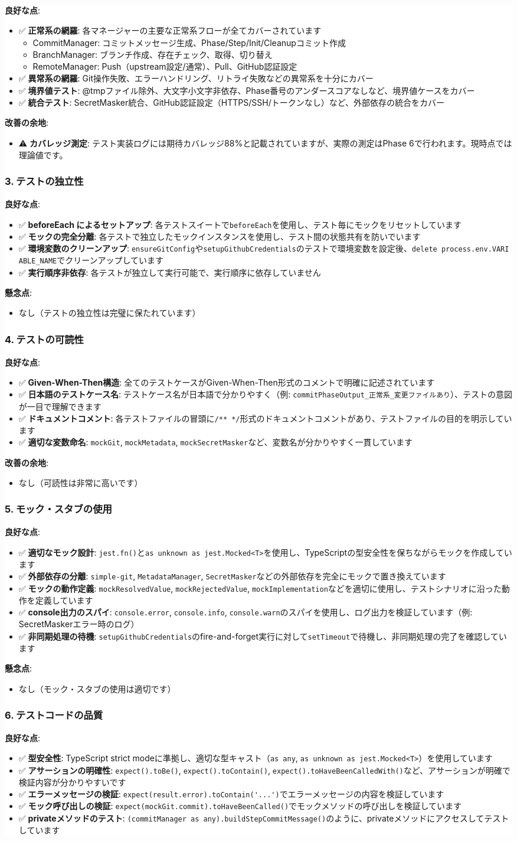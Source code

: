 **良好な点**:
- ✅ **正常系の網羅**: 各マネージャーの主要な正常系フローが全てカバーされています
  - CommitManager: コミットメッセージ生成、Phase/Step/Init/Cleanupコミット作成
  - BranchManager: ブランチ作成、存在チェック、取得、切り替え
  - RemoteManager: Push（upstream設定/通常）、Pull、GitHub認証設定
- ✅ **異常系の網羅**: Git操作失敗、エラーハンドリング、リトライ失敗などの異常系を十分にカバー
- ✅ **境界値テスト**: @tmpファイル除外、大文字小文字非依存、Phase番号のアンダースコアなしなど、境界値ケースをカバー
- ✅ **統合テスト**: SecretMasker統合、GitHub認証設定（HTTPS/SSH/トークンなし）など、外部依存の統合をカバー

**改善の余地**:
- ⚠️ **カバレッジ測定**: テスト実装ログには期待カバレッジ88%と記載されていますが、実際の測定はPhase 6で行われます。現時点では理論値です。

### 3. テストの独立性

**良好な点**:
- ✅ **beforeEach によるセットアップ**: 各テストスイートで`beforeEach`を使用し、テスト毎にモックをリセットしています
- ✅ **モックの完全分離**: 各テストで独立したモックインスタンスを使用し、テスト間の状態共有を防いでいます
- ✅ **環境変数のクリーンアップ**: `ensureGitConfig`や`setupGithubCredentials`のテストで環境変数を設定後、`delete process.env.VARIABLE_NAME`でクリーンアップしています
- ✅ **実行順序非依存**: 各テストが独立して実行可能で、実行順序に依存していません

**懸念点**:
- なし（テストの独立性は完璧に保たれています）

### 4. テストの可読性

**良好な点**:
- ✅ **Given-When-Then構造**: 全てのテストケースがGiven-When-Then形式のコメントで明確に記述されています
- ✅ **日本語のテストケース名**: テストケース名が日本語で分かりやすく（例: `commitPhaseOutput_正常系_変更ファイルあり`）、テストの意図が一目で理解できます
- ✅ **ドキュメントコメント**: 各テストファイルの冒頭に`/** */`形式のドキュメントコメントがあり、テストファイルの目的を明示しています
- ✅ **適切な変数命名**: `mockGit`, `mockMetadata`, `mockSecretMasker`など、変数名が分かりやすく一貫しています

**改善の余地**:
- なし（可読性は非常に高いです）

### 5. モック・スタブの使用

**良好な点**:
- ✅ **適切なモック設計**: `jest.fn()`と`as unknown as jest.Mocked<T>`を使用し、TypeScriptの型安全性を保ちながらモックを作成しています
- ✅ **外部依存の分離**: `simple-git`, `MetadataManager`, `SecretMasker`などの外部依存を完全にモックで置き換えています
- ✅ **モックの動作定義**: `mockResolvedValue`, `mockRejectedValue`, `mockImplementation`などを適切に使用し、テストシナリオに沿った動作を定義しています
- ✅ **console出力のスパイ**: `console.error`, `console.info`, `console.warn`のスパイを使用し、ログ出力を検証しています（例: SecretMaskerエラー時のログ）
- ✅ **非同期処理の待機**: `setupGithubCredentials`のfire-and-forget実行に対して`setTimeout`で待機し、非同期処理の完了を確認しています

**懸念点**:
- なし（モック・スタブの使用は適切です）

### 6. テストコードの品質

**良好な点**:
- ✅ **型安全性**: TypeScript strict modeに準拠し、適切な型キャスト（`as any`, `as unknown as jest.Mocked<T>`）を使用しています
- ✅ **アサーションの明確性**: `expect().toBe()`, `expect().toContain()`, `expect().toHaveBeenCalledWith()`など、アサーションが明確で検証内容が分かりやすいです
- ✅ **エラーメッセージの検証**: `expect(result.error).toContain('...')`でエラーメッセージの内容を検証しています
- ✅ **モック呼び出しの検証**: `expect(mockGit.commit).toHaveBeenCalled()`でモックメソッドの呼び出しを検証しています
- ✅ **privateメソッドのテスト**: `(commitManager as any).buildStepCommitMessage()`のように、privateメソッドにアクセスしてテストしています
